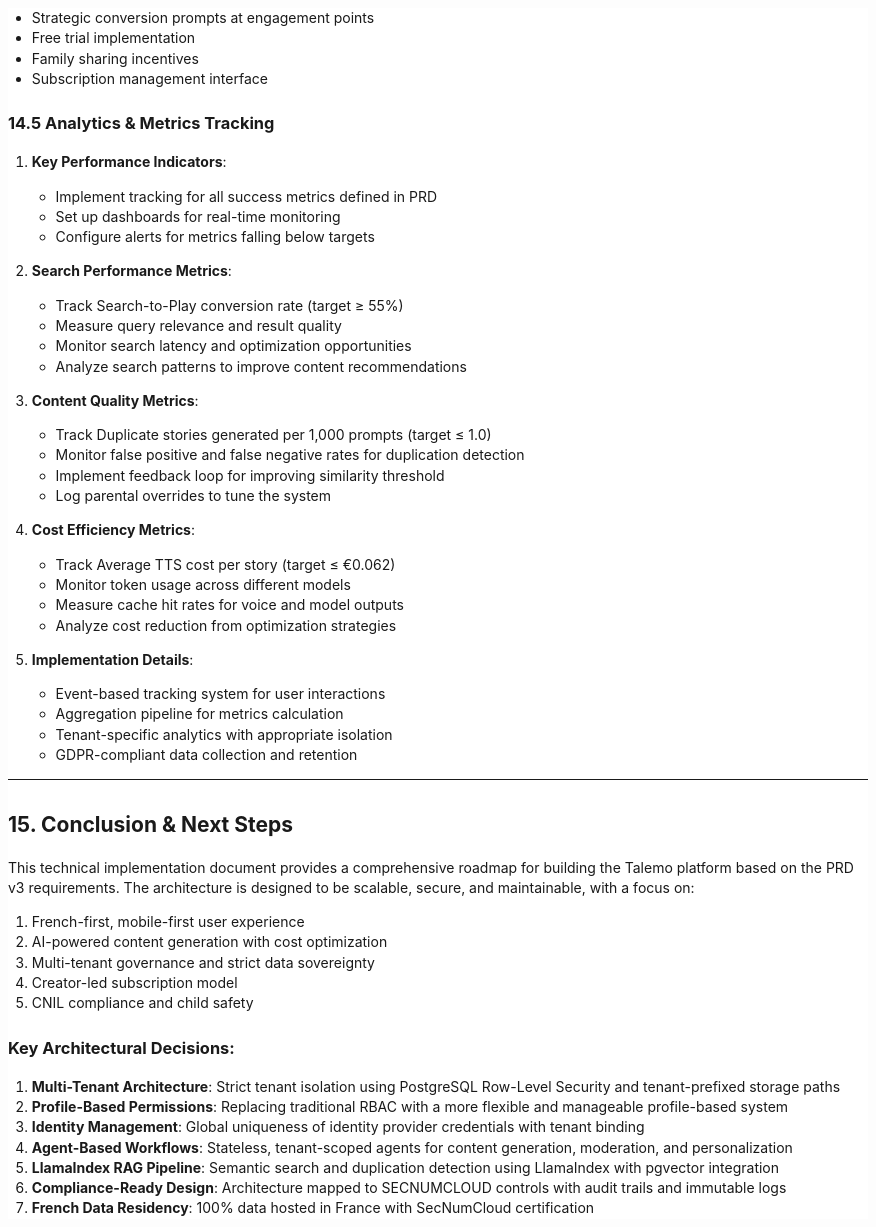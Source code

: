 - Strategic conversion prompts at engagement points
- Free trial implementation
- Family sharing incentives
- Subscription management interface

### 14.5 Analytics & Metrics Tracking

1. **Key Performance Indicators**:
   - Implement tracking for all success metrics defined in PRD
   - Set up dashboards for real-time monitoring
   - Configure alerts for metrics falling below targets

2. **Search Performance Metrics**:
   - Track Search-to-Play conversion rate (target ≥ 55%)
   - Measure query relevance and result quality
   - Monitor search latency and optimization opportunities
   - Analyze search patterns to improve content recommendations

3. **Content Quality Metrics**:
   - Track Duplicate stories generated per 1,000 prompts (target ≤ 1.0)
   - Monitor false positive and false negative rates for duplication detection
   - Implement feedback loop for improving similarity threshold
   - Log parental overrides to tune the system

4. **Cost Efficiency Metrics**:
   - Track Average TTS cost per story (target ≤ €0.062)
   - Monitor token usage across different models
   - Measure cache hit rates for voice and model outputs
   - Analyze cost reduction from optimization strategies

5. **Implementation Details**:
   - Event-based tracking system for user interactions
   - Aggregation pipeline for metrics calculation
   - Tenant-specific analytics with appropriate isolation
   - GDPR-compliant data collection and retention

---

## 15. Conclusion & Next Steps

This technical implementation document provides a comprehensive roadmap for building the Talemo platform based on the PRD v3 requirements. The architecture is designed to be scalable, secure, and maintainable, with a focus on:

1. French-first, mobile-first user experience
2. AI-powered content generation with cost optimization
3. Multi-tenant governance and strict data sovereignty
4. Creator-led subscription model
5. CNIL compliance and child safety

### Key Architectural Decisions:

1. **Multi-Tenant Architecture**: Strict tenant isolation using PostgreSQL Row-Level Security and tenant-prefixed storage paths
2. **Profile-Based Permissions**: Replacing traditional RBAC with a more flexible and manageable profile-based system
3. **Identity Management**: Global uniqueness of identity provider credentials with tenant binding
4. **Agent-Based Workflows**: Stateless, tenant-scoped agents for content generation, moderation, and personalization
5. **LlamaIndex RAG Pipeline**: Semantic search and duplication detection using LlamaIndex with pgvector integration
6. **Compliance-Ready Design**: Architecture mapped to SECNUMCLOUD controls with audit trails and immutable logs
7. **French Data Residency**: 100% data hosted in France with SecNumCloud certification

